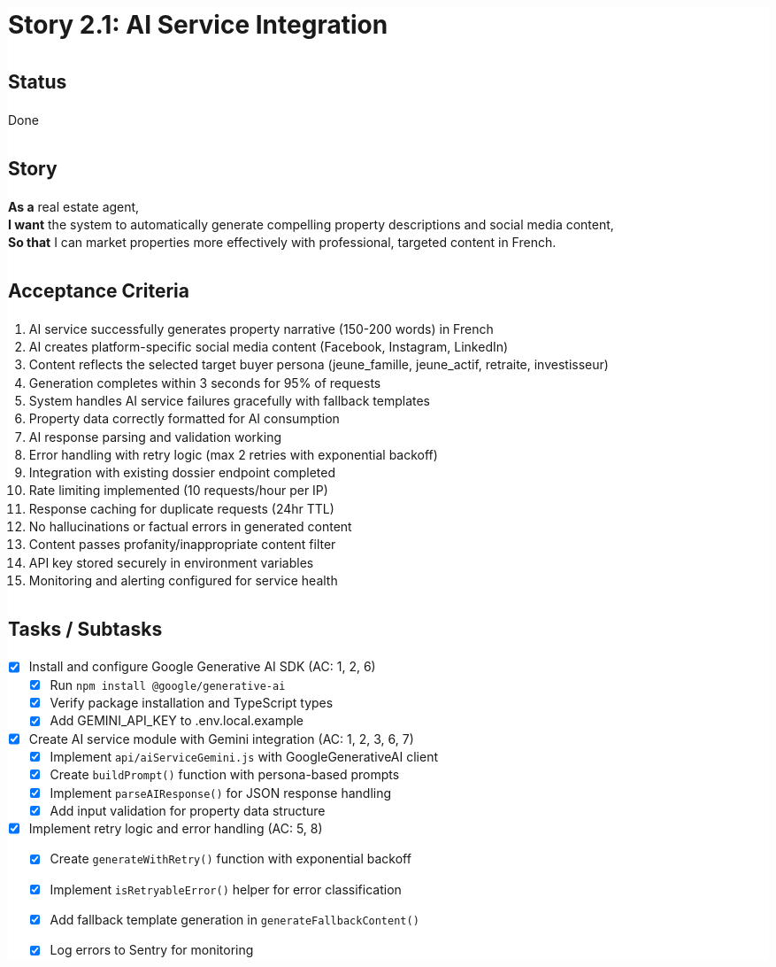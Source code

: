 # Story 2.1: AI Service Integration

## Status
Done

## Story
**As a** real estate agent,  
**I want** the system to automatically generate compelling property descriptions and social media content,  
**So that** I can market properties more effectively with professional, targeted content in French.

## Acceptance Criteria

1. AI service successfully generates property narrative (150-200 words) in French
2. AI creates platform-specific social media content (Facebook, Instagram, LinkedIn)
3. Content reflects the selected target buyer persona (jeune_famille, jeune_actif, retraite, investisseur)
4. Generation completes within 3 seconds for 95% of requests
5. System handles AI service failures gracefully with fallback templates
6. Property data correctly formatted for AI consumption
7. AI response parsing and validation working
8. Error handling with retry logic (max 2 retries with exponential backoff)
9. Integration with existing dossier endpoint completed
10. Rate limiting implemented (10 requests/hour per IP)
11. Response caching for duplicate requests (24hr TTL)
12. No hallucinations or factual errors in generated content
13. Content passes profanity/inappropriate content filter
14. API key stored securely in environment variables
15. Monitoring and alerting configured for service health

## Tasks / Subtasks

- [x] Install and configure Google Generative AI SDK (AC: 1, 2, 6)
  - [x] Run `npm install @google/generative-ai`
  - [x] Verify package installation and TypeScript types
  - [x] Add GEMINI_API_KEY to .env.local.example
  
- [x] Create AI service module with Gemini integration (AC: 1, 2, 3, 6, 7)
  - [x] Implement `api/aiServiceGemini.js` with GoogleGenerativeAI client
  - [x] Create `buildPrompt()` function with persona-based prompts
  - [x] Implement `parseAIResponse()` for JSON response handling
  - [x] Add input validation for property data structure
  
- [x] Implement retry logic and error handling (AC: 5, 8)
  - [x] Create `generateWithRetry()` function with exponential backoff
  - [x] Implement `isRetryableError()` helper for error classification
  - [x] Add fallback template generation in `generateFallbackContent()`
  - [x] Log errors to Sentry for monitoring
  